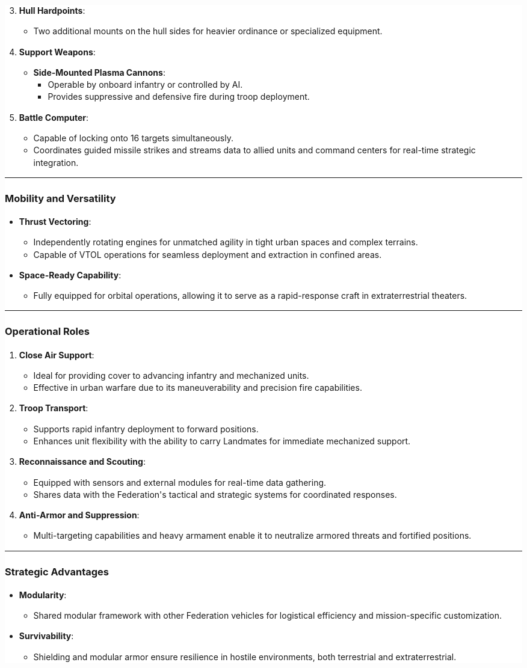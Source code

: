 3. **Hull Hardpoints**:
   - Two additional mounts on the hull sides for heavier ordinance or specialized equipment.

4. **Support Weapons**:
   - **Side-Mounted Plasma Cannons**:
     - Operable by onboard infantry or controlled by AI.
     - Provides suppressive and defensive fire during troop deployment.

5. **Battle Computer**:
   - Capable of locking onto 16 targets simultaneously.
   - Coordinates guided missile strikes and streams data to allied units and command centers for real-time strategic integration.

---

### **Mobility and Versatility**

- **Thrust Vectoring**:
  - Independently rotating engines for unmatched agility in tight urban spaces and complex terrains.
  - Capable of VTOL operations for seamless deployment and extraction in confined areas.

- **Space-Ready Capability**:
  - Fully equipped for orbital operations, allowing it to serve as a rapid-response craft in extraterrestrial theaters.

---

### **Operational Roles**

1. **Close Air Support**:
   - Ideal for providing cover to advancing infantry and mechanized units.
   - Effective in urban warfare due to its maneuverability and precision fire capabilities.

2. **Troop Transport**:
   - Supports rapid infantry deployment to forward positions.
   - Enhances unit flexibility with the ability to carry Landmates for immediate mechanized support.

3. **Reconnaissance and Scouting**:
   - Equipped with sensors and external modules for real-time data gathering.
   - Shares data with the Federation's tactical and strategic systems for coordinated responses.

4. **Anti-Armor and Suppression**:
   - Multi-targeting capabilities and heavy armament enable it to neutralize armored threats and fortified positions.

---

### **Strategic Advantages**

- **Modularity**:
  - Shared modular framework with other Federation vehicles for logistical efficiency and mission-specific customization.

- **Survivability**:
  - Shielding and modular armor ensure resilience in hostile environments, both terrestrial and extraterrestrial.
